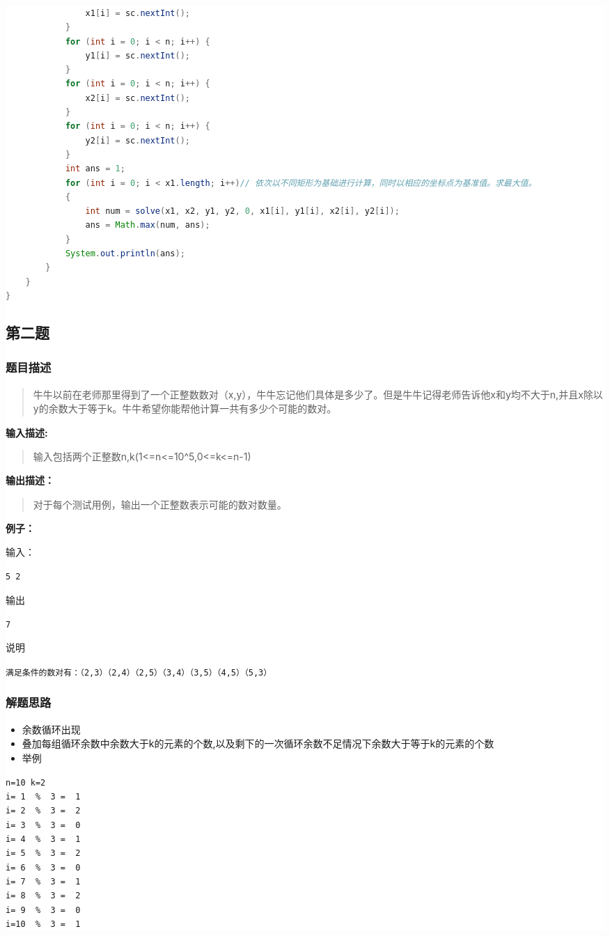 ```java
                x1[i] = sc.nextInt();
            }
            for (int i = 0; i < n; i++) {
                y1[i] = sc.nextInt();
            }
            for (int i = 0; i < n; i++) {
                x2[i] = sc.nextInt();
            }
            for (int i = 0; i < n; i++) {
                y2[i] = sc.nextInt();
            }
            int ans = 1;
            for (int i = 0; i < x1.length; i++)// 依次以不同矩形为基础进行计算，同时以相应的坐标点为基准值。求最大值。
            {
                int num = solve(x1, x2, y1, y2, 0, x1[i], y1[i], x2[i], y2[i]);
                ans = Math.max(num, ans);
            }
            System.out.println(ans);
        }
    }
}
```

## 第二题
### 题目描述
>牛牛以前在老师那里得到了一个正整数数对（x,y），牛牛忘记他们具体是多少了。但是牛牛记得老师告诉他x和y均不大于n,并且x除以y的余数大于等于k。牛牛希望你能帮他计算一共有多少个可能的数对。

**输入描述:**
>输入包括两个正整数n,k(1<=n<=10^5,0<=k<=n-1)

**输出描述：**
>对于每个测试用例，输出一个正整数表示可能的数对数量。

**例子：**

输入：
```
5 2
```
输出
```
7
```
说明
```
满足条件的数对有：（2,3）（2,4）（2,5）（3,4）（3,5）（4,5）（5,3）
```

### 解题思路

- 余数循环出现
- 叠加每组循环余数中余数大于k的元素的个数,以及剩下的一次循环余数不足情况下余数大于等于k的元素的个数
- 举例
```
n=10 k=2
i= 1  %  3 =  1
i= 2  %  3 =  2
i= 3  %  3 =  0
i= 4  %  3 =  1
i= 5  %  3 =  2
i= 6  %  3 =  0
i= 7  %  3 =  1
i= 8  %  3 =  2
i= 9  %  3 =  0
i=10  %  3 =  1
```